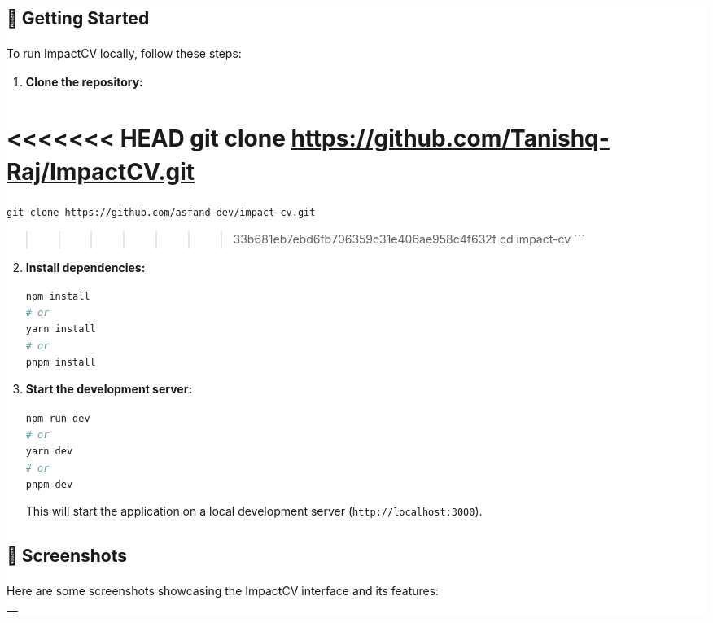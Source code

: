 ## 🚀 Getting Started

To run ImpactCV locally, follow these steps:

1.  **Clone the repository:**
    ```bash
<<<<<<< HEAD
    git clone https://github.com/Tanishq-Raj/ImpactCV.git
=======
    git clone https://github.com/asfand-dev/impact-cv.git
>>>>>>> 33b681eb7ebd6fb706359c31e406ae958c4f632f
    cd impact-cv
    ```

2.  **Install dependencies:**
    ```bash
    npm install
    # or
    yarn install
    # or
    pnpm install
    ```

3.  **Start the development server:**
    ```bash
    npm run dev
    # or
    yarn dev
    # or
    pnpm dev
    ```

    This will start the application on a local development server (`http://localhost:3000`).


## 📸 Screenshots

Here are some screenshots showcasing the ImpactCV interface and its features:

<table style="width:100%">
  <tr>
    <td style="text-align:center">